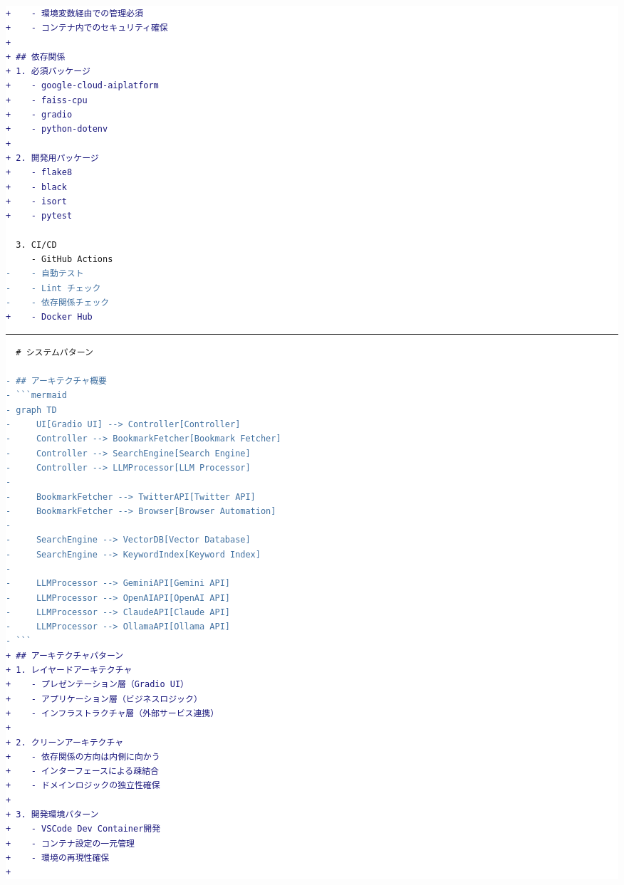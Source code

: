 ```diff
+    - 環境変数経由での管理必須
+    - コンテナ内でのセキュリティ確保
+ 
+ ## 依存関係
+ 1. 必須パッケージ
+    - google-cloud-aiplatform
+    - faiss-cpu
+    - gradio
+    - python-dotenv
+ 
+ 2. 開発用パッケージ
+    - flake8
+    - black
+    - isort
+    - pytest
  
  3. CI/CD
     - GitHub Actions
-    - 自動テスト
-    - Lint チェック
-    - 依存関係チェック 
+    - Docker Hub 
```

---

```diff
  # システムパターン
  
- ## アーキテクチャ概要
- ```mermaid
- graph TD
-     UI[Gradio UI] --> Controller[Controller]
-     Controller --> BookmarkFetcher[Bookmark Fetcher]
-     Controller --> SearchEngine[Search Engine]
-     Controller --> LLMProcessor[LLM Processor]
-     
-     BookmarkFetcher --> TwitterAPI[Twitter API]
-     BookmarkFetcher --> Browser[Browser Automation]
-     
-     SearchEngine --> VectorDB[Vector Database]
-     SearchEngine --> KeywordIndex[Keyword Index]
-     
-     LLMProcessor --> GeminiAPI[Gemini API]
-     LLMProcessor --> OpenAIAPI[OpenAI API]
-     LLMProcessor --> ClaudeAPI[Claude API]
-     LLMProcessor --> OllamaAPI[Ollama API]
- ```
+ ## アーキテクチャパターン
+ 1. レイヤードアーキテクチャ
+    - プレゼンテーション層（Gradio UI）
+    - アプリケーション層（ビジネスロジック）
+    - インフラストラクチャ層（外部サービス連携）
+ 
+ 2. クリーンアーキテクチャ
+    - 依存関係の方向は内側に向かう
+    - インターフェースによる疎結合
+    - ドメインロジックの独立性確保
+ 
+ 3. 開発環境パターン
+    - VSCode Dev Container開発
+    - コンテナ設定の一元管理
+    - 環境の再現性確保
+ 
```